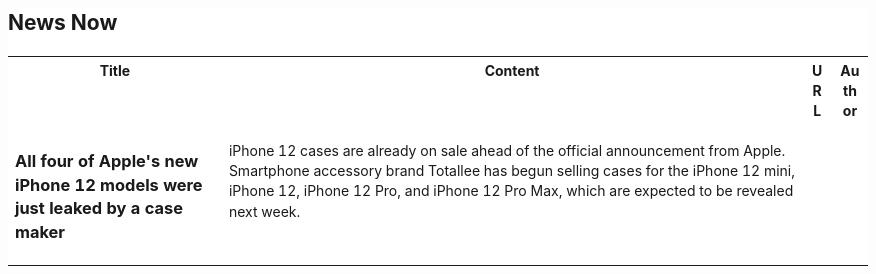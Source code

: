 <h2>News Now</h2><table><tr><th>Title</th><th>Content</th><th>URL</th><th>Author</th></tr>
<tr><td><h3>All four of Apple&#39;s new iPhone 12 models were just leaked by a case maker</h3></td><td><p>iPhone 12 cases are already on sale ahead of the official announcement from Apple.
Smartphone accessory brand Totallee has begun selling cases for the iPhone 12 mini, iPhone 12, iPhone 12 Pro, and iPhone 12 Pro Max, which are expected to be revealed next week.